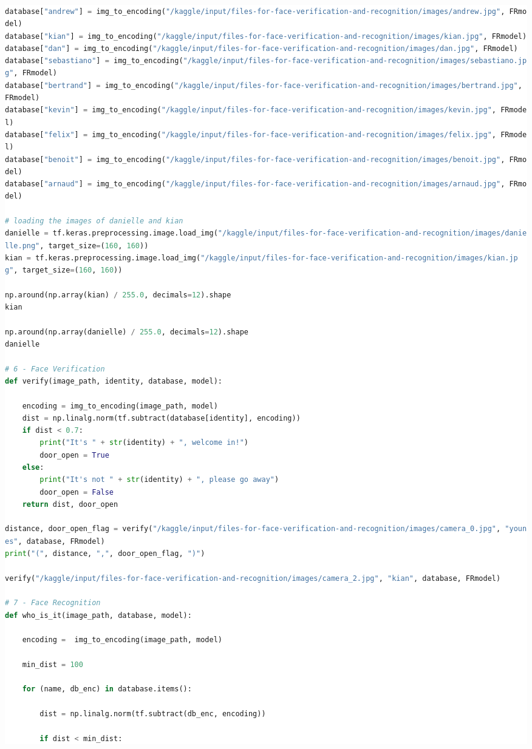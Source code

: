 ```py
database["andrew"] = img_to_encoding("/kaggle/input/files-for-face-verification-and-recognition/images/andrew.jpg", FRmodel)
database["kian"] = img_to_encoding("/kaggle/input/files-for-face-verification-and-recognition/images/kian.jpg", FRmodel)
database["dan"] = img_to_encoding("/kaggle/input/files-for-face-verification-and-recognition/images/dan.jpg", FRmodel)
database["sebastiano"] = img_to_encoding("/kaggle/input/files-for-face-verification-and-recognition/images/sebastiano.jpg", FRmodel)
database["bertrand"] = img_to_encoding("/kaggle/input/files-for-face-verification-and-recognition/images/bertrand.jpg", FRmodel)
database["kevin"] = img_to_encoding("/kaggle/input/files-for-face-verification-and-recognition/images/kevin.jpg", FRmodel)
database["felix"] = img_to_encoding("/kaggle/input/files-for-face-verification-and-recognition/images/felix.jpg", FRmodel)
database["benoit"] = img_to_encoding("/kaggle/input/files-for-face-verification-and-recognition/images/benoit.jpg", FRmodel)
database["arnaud"] = img_to_encoding("/kaggle/input/files-for-face-verification-and-recognition/images/arnaud.jpg", FRmodel)

# loading the images of danielle and kian
danielle = tf.keras.preprocessing.image.load_img("/kaggle/input/files-for-face-verification-and-recognition/images/danielle.png", target_size=(160, 160))
kian = tf.keras.preprocessing.image.load_img("/kaggle/input/files-for-face-verification-and-recognition/images/kian.jpg", target_size=(160, 160))

np.around(np.array(kian) / 255.0, decimals=12).shape
kian

np.around(np.array(danielle) / 255.0, decimals=12).shape
danielle

# 6 - Face Verification
def verify(image_path, identity, database, model):
    
    encoding = img_to_encoding(image_path, model)
    dist = np.linalg.norm(tf.subtract(database[identity], encoding))
    if dist < 0.7:
        print("It's " + str(identity) + ", welcome in!")
        door_open = True
    else:
        print("It's not " + str(identity) + ", please go away")
        door_open = False
    return dist, door_open

distance, door_open_flag = verify("/kaggle/input/files-for-face-verification-and-recognition/images/camera_0.jpg", "younes", database, FRmodel)
print("(", distance, ",", door_open_flag, ")")

verify("/kaggle/input/files-for-face-verification-and-recognition/images/camera_2.jpg", "kian", database, FRmodel)

# 7 - Face Recognition
def who_is_it(image_path, database, model):
    
    encoding =  img_to_encoding(image_path, model)

    min_dist = 100

    for (name, db_enc) in database.items():

        dist = np.linalg.norm(tf.subtract(db_enc, encoding))

        if dist < min_dist:
```